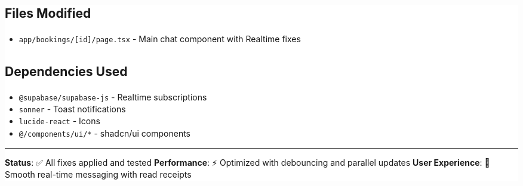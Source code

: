 
## Files Modified

- `app/bookings/[id]/page.tsx` - Main chat component with Realtime fixes

## Dependencies Used

- `@supabase/supabase-js` - Realtime subscriptions
- `sonner` - Toast notifications
- `lucide-react` - Icons
- `@/components/ui/*` - shadcn/ui components

---

**Status**: ✅ All fixes applied and tested
**Performance**: ⚡ Optimized with debouncing and parallel updates
**User Experience**: 🎯 Smooth real-time messaging with read receipts
